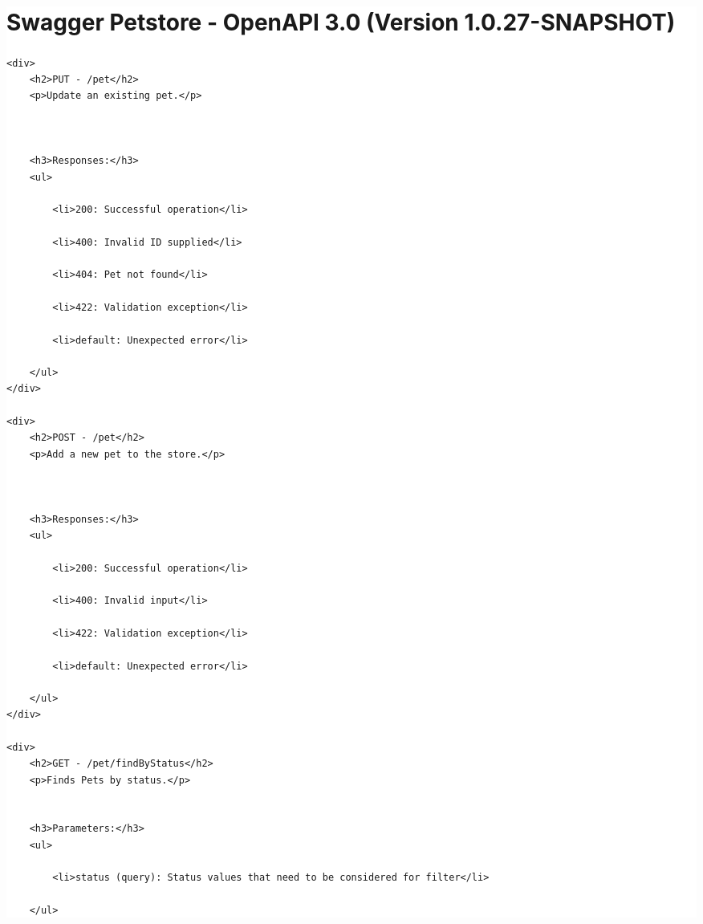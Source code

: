 <p><!DOCTYPE html></p>

<html>
<head>
    <title>Swagger Petstore - OpenAPI 3.0 Documentation</title>
</head>
<body>
    <h1>Swagger Petstore - OpenAPI 3.0 (Version 1.0.27-SNAPSHOT)</h1>

    <div>
        <h2>PUT - /pet</h2>
        <p>Update an existing pet.</p>



        <h3>Responses:</h3>
        <ul>

            <li>200: Successful operation</li>

            <li>400: Invalid ID supplied</li>

            <li>404: Pet not found</li>

            <li>422: Validation exception</li>

            <li>default: Unexpected error</li>

        </ul>
    </div>

    <div>
        <h2>POST - /pet</h2>
        <p>Add a new pet to the store.</p>



        <h3>Responses:</h3>
        <ul>

            <li>200: Successful operation</li>

            <li>400: Invalid input</li>

            <li>422: Validation exception</li>

            <li>default: Unexpected error</li>

        </ul>
    </div>

    <div>
        <h2>GET - /pet/findByStatus</h2>
        <p>Finds Pets by status.</p>


        <h3>Parameters:</h3>
        <ul>

            <li>status (query): Status values that need to be considered for filter</li>

        </ul>
